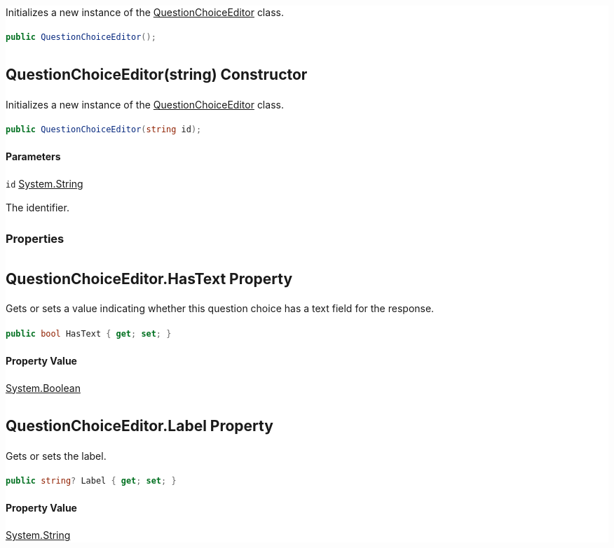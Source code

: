 Initializes a new instance of the [QuestionChoiceEditor](CloudyWing.FormModule.Domain.FormModel.md#CloudyWing.FormModule.Domain.FormModel.QuestionChoiceEditor 'CloudyWing.FormModule.Domain.FormModel.QuestionChoiceEditor') class.

```csharp
public QuestionChoiceEditor();
```

<a name='CloudyWing.FormModule.Domain.FormModel.QuestionChoiceEditor.QuestionChoiceEditor(string)'></a>

## QuestionChoiceEditor(string) Constructor

Initializes a new instance of the [QuestionChoiceEditor](CloudyWing.FormModule.Domain.FormModel.md#CloudyWing.FormModule.Domain.FormModel.QuestionChoiceEditor 'CloudyWing.FormModule.Domain.FormModel.QuestionChoiceEditor') class.

```csharp
public QuestionChoiceEditor(string id);
```
#### Parameters

<a name='CloudyWing.FormModule.Domain.FormModel.QuestionChoiceEditor.QuestionChoiceEditor(string).id'></a>

`id` [System.String](https://docs.microsoft.com/en-us/dotnet/api/System.String 'System.String')

The identifier.
### Properties

<a name='CloudyWing.FormModule.Domain.FormModel.QuestionChoiceEditor.HasText'></a>

## QuestionChoiceEditor.HasText Property

Gets or sets a value indicating whether this question choice has a text field for the response.

```csharp
public bool HasText { get; set; }
```

#### Property Value
[System.Boolean](https://docs.microsoft.com/en-us/dotnet/api/System.Boolean 'System.Boolean')

<a name='CloudyWing.FormModule.Domain.FormModel.QuestionChoiceEditor.Label'></a>

## QuestionChoiceEditor.Label Property

Gets or sets the label.

```csharp
public string? Label { get; set; }
```

#### Property Value
[System.String](https://docs.microsoft.com/en-us/dotnet/api/System.String 'System.String')

